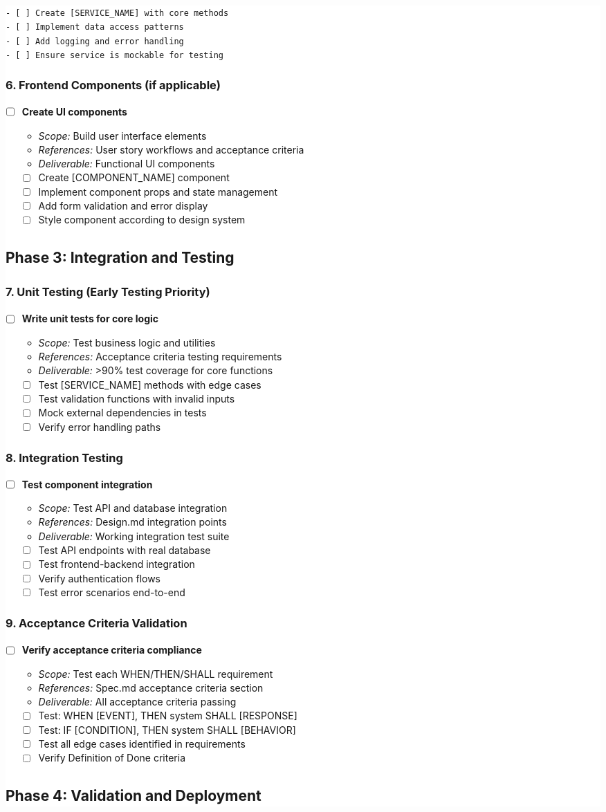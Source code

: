     - [ ] Create [SERVICE_NAME] with core methods
    - [ ] Implement data access patterns
    - [ ] Add logging and error handling
    - [ ] Ensure service is mockable for testing

  ### 6. Frontend Components (if applicable)
  - [ ] **Create UI components**
    - *Scope:* Build user interface elements
    - *References:* User story workflows and acceptance criteria
    - *Deliverable:* Functional UI components

    - [ ] Create [COMPONENT_NAME] component
    - [ ] Implement component props and state management
    - [ ] Add form validation and error display
    - [ ] Style component according to design system

  ## Phase 3: Integration and Testing

  ### 7. Unit Testing (Early Testing Priority)
  - [ ] **Write unit tests for core logic**
    - *Scope:* Test business logic and utilities
    - *References:* Acceptance criteria testing requirements
    - *Deliverable:* >90% test coverage for core functions

    - [ ] Test [SERVICE_NAME] methods with edge cases
    - [ ] Test validation functions with invalid inputs
    - [ ] Mock external dependencies in tests
    - [ ] Verify error handling paths

  ### 8. Integration Testing
  - [ ] **Test component integration**
    - *Scope:* Test API and database integration
    - *References:* Design.md integration points
    - *Deliverable:* Working integration test suite

    - [ ] Test API endpoints with real database
    - [ ] Test frontend-backend integration
    - [ ] Verify authentication flows
    - [ ] Test error scenarios end-to-end

  ### 9. Acceptance Criteria Validation
  - [ ] **Verify acceptance criteria compliance**
    - *Scope:* Test each WHEN/THEN/SHALL requirement
    - *References:* Spec.md acceptance criteria section
    - *Deliverable:* All acceptance criteria passing

    - [ ] Test: WHEN [EVENT], THEN system SHALL [RESPONSE]
    - [ ] Test: IF [CONDITION], THEN system SHALL [BEHAVIOR]
    - [ ] Test all edge cases identified in requirements
    - [ ] Verify Definition of Done criteria

  ## Phase 4: Validation and Deployment

